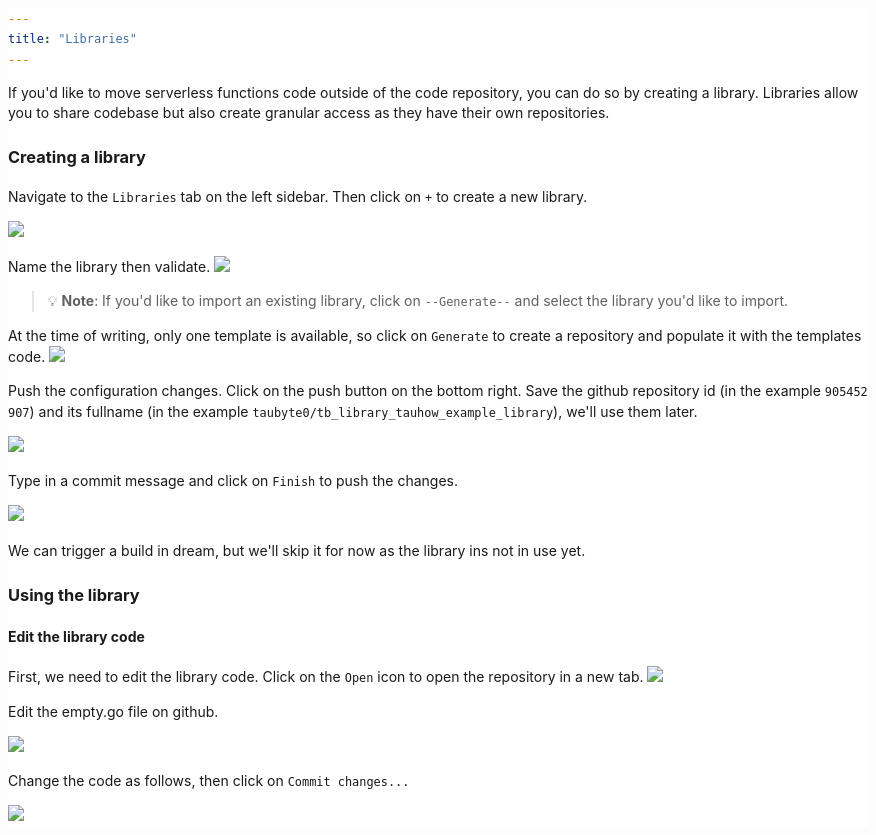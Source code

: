 ```yaml
---
title: "Libraries"
---
```


If you'd like to move serverless functions code outside of the code repository, you can do so by creating a library. Libraries allow you to share codebase but also create granular access as they have their own repositories.

### Creating a library

Navigate to the `Libraries` tab on the left sidebar. Then click on `+` to create a new library.

![](/images/webconsole-new-library.png)

Name the library then validate.
![](/images/webconsole-new-library-modal.png)

> 💡 **Note**: If you'd like to import an existing library, click on `--Generate--` and select the library you'd like to import.

At the time of writing, only one template is available, so click on `Generate` to create a repository and populate it with the templates code.
![](/images/webconsole-new-library-modal-template-select.png)

Push the configuration changes. Click on the push button on the bottom right. Save the github repository id (in the example `905452907`) and its fullname (in the example `taubyte0/tb_library_tauhow_example_library`), we'll use them later.

![](/images/webconsole-new-library-listed-push-1.png)

Type in a commit message and click on `Finish` to push the changes.

![](/images/webconsole-new-library-listed-push-done.png)

We can trigger a build in dream, but we'll skip it for now as the library ins not in use yet.

### Using the library

#### Edit the library code

First, we need to edit the library code. Click on the `Open` icon to open the repository in a new tab.
![](/images/webconsole-new-library-listed-open-repo.png)

Edit the empty.go file on github.

![](/images/webconsole-new-library-listed-repo-opened.png)

Change the code as follows, then click on `Commit changes...`

![](/images/webconsole-new-library-listed-repo-edited.png)
